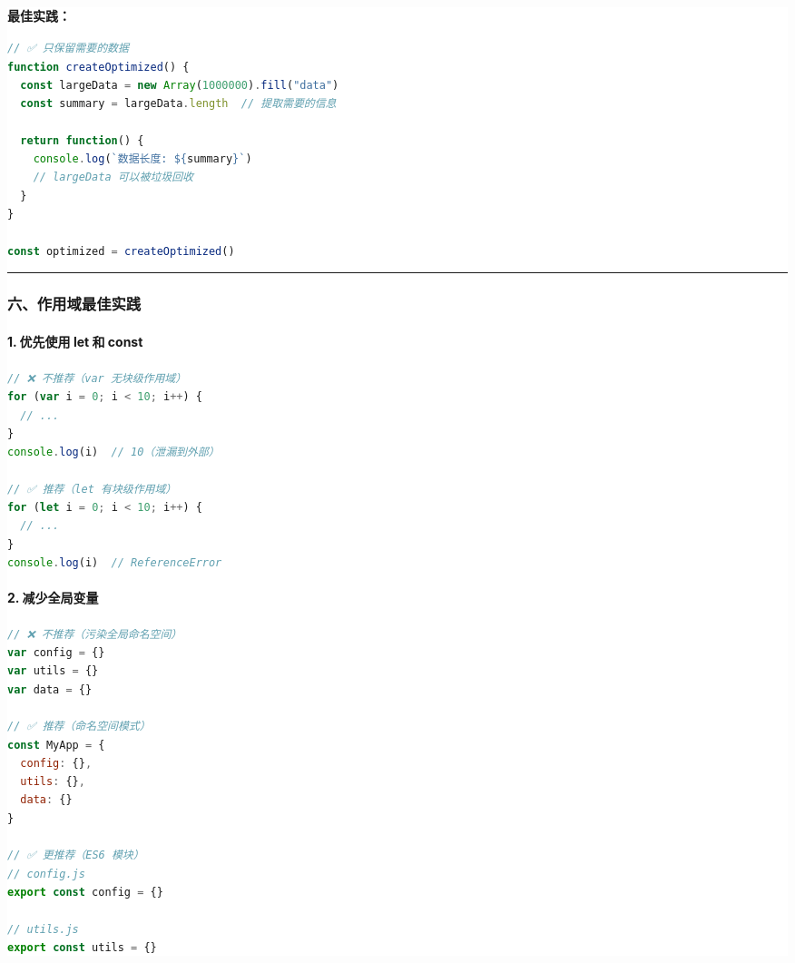 **最佳实践：**
```javascript
// ✅ 只保留需要的数据
function createOptimized() {
  const largeData = new Array(1000000).fill("data")
  const summary = largeData.length  // 提取需要的信息

  return function() {
    console.log(`数据长度: ${summary}`)
    // largeData 可以被垃圾回收
  }
}

const optimized = createOptimized()
```

---

### 六、作用域最佳实践

#### 1. 优先使用 let 和 const

```javascript
// ❌ 不推荐（var 无块级作用域）
for (var i = 0; i < 10; i++) {
  // ...
}
console.log(i)  // 10（泄漏到外部）

// ✅ 推荐（let 有块级作用域）
for (let i = 0; i < 10; i++) {
  // ...
}
console.log(i)  // ReferenceError
```

#### 2. 减少全局变量

```javascript
// ❌ 不推荐（污染全局命名空间）
var config = {}
var utils = {}
var data = {}

// ✅ 推荐（命名空间模式）
const MyApp = {
  config: {},
  utils: {},
  data: {}
}

// ✅ 更推荐（ES6 模块）
// config.js
export const config = {}

// utils.js
export const utils = {}
```
